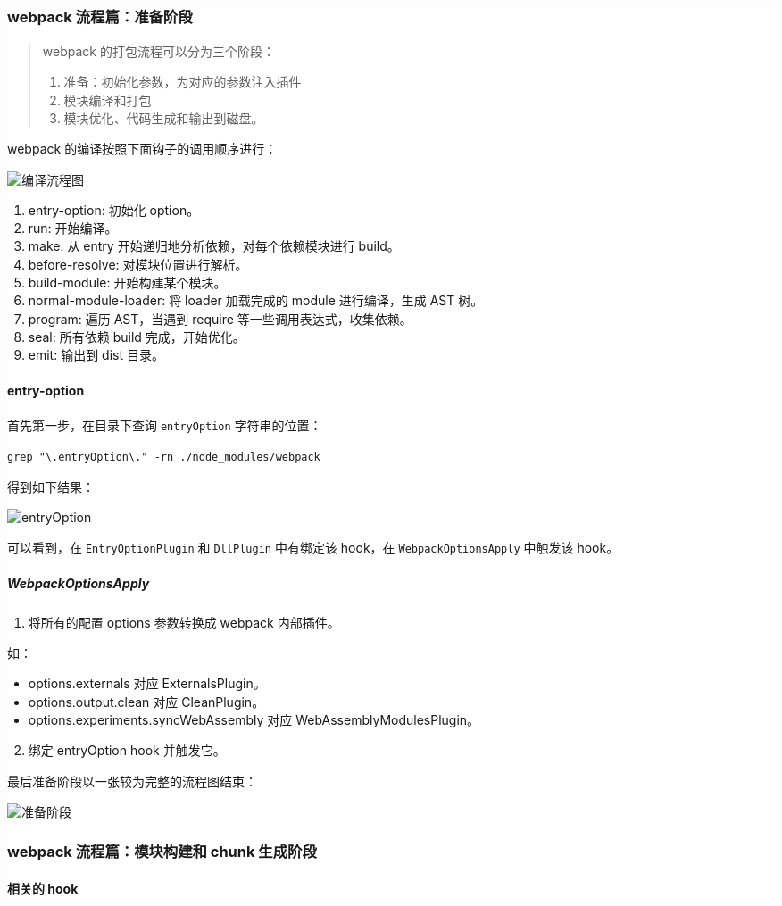 ### webpack 流程篇：准备阶段

> webpack 的打包流程可以分为三个阶段：
>
> 1. 准备：初始化参数，为对应的参数注入插件
> 2. 模块编译和打包
> 3. 模块优化、代码生成和输出到磁盘。

webpack 的编译按照下面钩子的调用顺序进行：

![编译流程图](https://ypyun.ywhoo.cn/assets/20210530165755.png)

1. entry-option: 初始化 option。
2. run: 开始编译。
3. make: 从 entry 开始递归地分析依赖，对每个依赖模块进行 build。
4. before-resolve: 对模块位置进行解析。
5. build-module: 开始构建某个模块。
6. normal-module-loader: 将 loader 加载完成的 module 进行编译，生成 AST 树。
7. program: 遍历 AST，当遇到 require 等一些调用表达式，收集依赖。
8. seal: 所有依赖 build 完成，开始优化。
9. emit: 输出到 dist 目录。

#### entry-option

首先第一步，在目录下查询 `entryOption` 字符串的位置：

```shell
grep "\.entryOption\." -rn ./node_modules/webpack
```

得到如下结果：

![entryOption](https://ypyun.ywhoo.cn/assets/20210530174533.png)

可以看到，在 `EntryOptionPlugin` 和 `DllPlugin` 中有绑定该 hook，在 `WebpackOptionsApply` 中触发该 hook。

##### WebpackOptionsApply

1. 将所有的配置 options 参数转换成 webpack 内部插件。

如：

- options.externals 对应 ExternalsPlugin。
- options.output.clean 对应 CleanPlugin。
- options.experiments.syncWebAssembly 对应 WebAssemblyModulesPlugin。

2. 绑定 entryOption hook 并触发它。

最后准备阶段以一张较为完整的流程图结束：

![准备阶段](https://ypyun.ywhoo.cn/assets/20210530213711.png)

### webpack 流程篇：模块构建和 chunk 生成阶段

#### 相关的 hook
